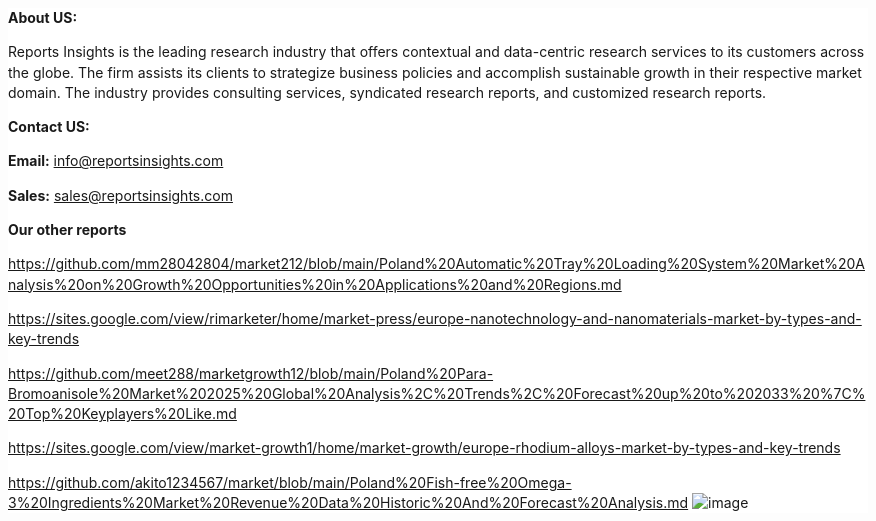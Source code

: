 <strong><strong>About US</strong>:</strong>

Reports Insights is the leading research industry that offers contextual and data-centric research services to its customers across the globe. The firm assists its clients to strategize business policies and accomplish sustainable growth in their respective market domain. The industry provides consulting services, syndicated research reports, and customized research reports.

<strong>Contact US:</strong>

<p class=""""><b>Email:</b> <a href=mailto:info@reportsinsights.com>info@reportsinsights.com</a></p>
<p class=""""><b>Sales:</b> <a href=mailto:sales@reportsinsights.com>sales@reportsinsights.com</a></p>

<strong>Our other reports</strong>

<a href=https://github.com/mm28042804/market212/blob/main/Poland%20Automatic%20Tray%20Loading%20System%20Market%20Analysis%20on%20Growth%20Opportunities%20in%20Applications%20and%20Regions.md>https://github.com/mm28042804/market212/blob/main/Poland%20Automatic%20Tray%20Loading%20System%20Market%20Analysis%20on%20Growth%20Opportunities%20in%20Applications%20and%20Regions.md</a>

<a href=https://sites.google.com/view/rimarketer/home/market-press/europe-nanotechnology-and-nanomaterials-market-by-types-and-key-trends>https://sites.google.com/view/rimarketer/home/market-press/europe-nanotechnology-and-nanomaterials-market-by-types-and-key-trends</a>

<a href=https://github.com/meet288/marketgrowth12/blob/main/Poland%20Para-Bromoanisole%20Market%202025%20Global%20Analysis%2C%20Trends%2C%20Forecast%20up%20to%202033%20%7C%20Top%20Keyplayers%20Like.md>https://github.com/meet288/marketgrowth12/blob/main/Poland%20Para-Bromoanisole%20Market%202025%20Global%20Analysis%2C%20Trends%2C%20Forecast%20up%20to%202033%20%7C%20Top%20Keyplayers%20Like.md</a>

<a href=https://sites.google.com/view/market-growth1/home/market-growth/europe-rhodium-alloys-market-by-types-and-key-trends>https://sites.google.com/view/market-growth1/home/market-growth/europe-rhodium-alloys-market-by-types-and-key-trends</a>

<a href=https://github.com/akito1234567/market/blob/main/Poland%20Fish-free%20Omega-3%20Ingredients%20Market%20Revenue%20Data%20Historic%20And%20Forecast%20Analysis.md>https://github.com/akito1234567/market/blob/main/Poland%20Fish-free%20Omega-3%20Ingredients%20Market%20Revenue%20Data%20Historic%20And%20Forecast%20Analysis.md</a>
![image](https://github.com/user-attachments/assets/c5057242-65cd-4e62-b1f6-67fee45bd817)
